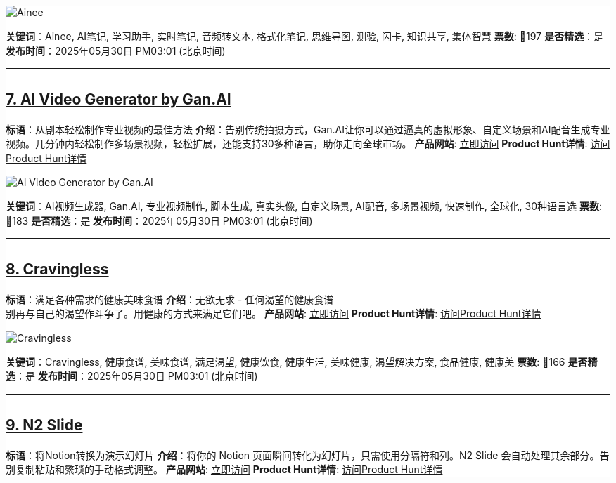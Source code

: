 ![Ainee]()

**关键词**：Ainee, AI笔记, 学习助手, 实时笔记, 音频转文本, 格式化笔记, 思维导图, 测验, 闪卡, 知识共享, 集体智慧
**票数**: 🔺197
**是否精选**：是
**发布时间**：2025年05月30日 PM03:01 (北京时间)

---

## [7. AI Video Generator by Gan.AI](https://www.producthunt.com/posts/ai-video-generator-by-gan-ai?utm_campaign=producthunt-api&utm_medium=api-v2&utm_source=Application%3A+phdata+%28ID%3A+183397%29)
**标语**：从剧本轻松制作专业视频的最佳方法
**介绍**：告别传统拍摄方式，Gan.AI让你可以通过逼真的虚拟形象、自定义场景和AI配音生成专业视频。几分钟内轻松制作多场景视频，轻松扩展，还能支持30多种语言，助你走向全球市场。
**产品网站**: [立即访问](https://www.producthunt.com/r/MPTG5KDCUQOQU3?utm_campaign=producthunt-api&utm_medium=api-v2&utm_source=Application%3A+phdata+%28ID%3A+183397%29)
**Product Hunt详情**: [访问Product Hunt详情](https://www.producthunt.com/posts/ai-video-generator-by-gan-ai?utm_campaign=producthunt-api&utm_medium=api-v2&utm_source=Application%3A+phdata+%28ID%3A+183397%29)

![AI Video Generator by Gan.AI]()

**关键词**：AI视频生成器, Gan.AI, 专业视频制作, 脚本生成, 真实头像, 自定义场景, AI配音, 多场景视频, 快速制作, 全球化, 30种语言选
**票数**: 🔺183
**是否精选**：是
**发布时间**：2025年05月30日 PM03:01 (北京时间)

---

## [8. Cravingless](https://www.producthunt.com/posts/cravingless?utm_campaign=producthunt-api&utm_medium=api-v2&utm_source=Application%3A+phdata+%28ID%3A+183397%29)
**标语**：满足各种需求的健康美味食谱
**介绍**：无欲无求 - 任何渴望的健康食谱  
别再与自己的渴望作斗争了。用健康的方式来满足它们吧。
**产品网站**: [立即访问](https://www.producthunt.com/r/DA2HKU5MSMSQAM?utm_campaign=producthunt-api&utm_medium=api-v2&utm_source=Application%3A+phdata+%28ID%3A+183397%29)
**Product Hunt详情**: [访问Product Hunt详情](https://www.producthunt.com/posts/cravingless?utm_campaign=producthunt-api&utm_medium=api-v2&utm_source=Application%3A+phdata+%28ID%3A+183397%29)

![Cravingless]()

**关键词**：Cravingless, 健康食谱, 美味食谱, 满足渴望, 健康饮食, 健康生活, 美味健康, 渴望解决方案, 食品健康, 健康美
**票数**: 🔺166
**是否精选**：是
**发布时间**：2025年05月30日 PM03:01 (北京时间)

---

## [9. N2 Slide](https://www.producthunt.com/posts/n2-slide?utm_campaign=producthunt-api&utm_medium=api-v2&utm_source=Application%3A+phdata+%28ID%3A+183397%29)
**标语**：将Notion转换为演示幻灯片
**介绍**：将你的 Notion 页面瞬间转化为幻灯片，只需使用分隔符和列。N2 Slide 会自动处理其余部分。告别复制粘贴和繁琐的手动格式调整。
**产品网站**: [立即访问](https://www.producthunt.com/r/CQETLZXCFXUF4E?utm_campaign=producthunt-api&utm_medium=api-v2&utm_source=Application%3A+phdata+%28ID%3A+183397%29)
**Product Hunt详情**: [访问Product Hunt详情](https://www.producthunt.com/posts/n2-slide?utm_campaign=producthunt-api&utm_medium=api-v2&utm_source=Application%3A+phdata+%28ID%3A+183397%29)
